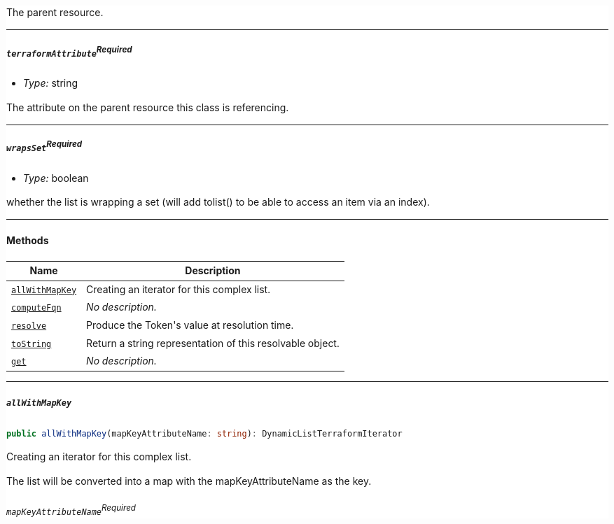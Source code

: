 The parent resource.

---

##### `terraformAttribute`<sup>Required</sup> <a name="terraformAttribute" id="@cdktf/aws-cdk.dataAwsCloudfrontCachePolicy.DataAwsCloudfrontCachePolicyParametersInCacheKeyAndForwardedToOriginHeadersConfigHeadersList.Initializer.parameter.terraformAttribute"></a>

- *Type:* string

The attribute on the parent resource this class is referencing.

---

##### `wrapsSet`<sup>Required</sup> <a name="wrapsSet" id="@cdktf/aws-cdk.dataAwsCloudfrontCachePolicy.DataAwsCloudfrontCachePolicyParametersInCacheKeyAndForwardedToOriginHeadersConfigHeadersList.Initializer.parameter.wrapsSet"></a>

- *Type:* boolean

whether the list is wrapping a set (will add tolist() to be able to access an item via an index).

---

#### Methods <a name="Methods" id="Methods"></a>

| **Name** | **Description** |
| --- | --- |
| <code><a href="#@cdktf/aws-cdk.dataAwsCloudfrontCachePolicy.DataAwsCloudfrontCachePolicyParametersInCacheKeyAndForwardedToOriginHeadersConfigHeadersList.allWithMapKey">allWithMapKey</a></code> | Creating an iterator for this complex list. |
| <code><a href="#@cdktf/aws-cdk.dataAwsCloudfrontCachePolicy.DataAwsCloudfrontCachePolicyParametersInCacheKeyAndForwardedToOriginHeadersConfigHeadersList.computeFqn">computeFqn</a></code> | *No description.* |
| <code><a href="#@cdktf/aws-cdk.dataAwsCloudfrontCachePolicy.DataAwsCloudfrontCachePolicyParametersInCacheKeyAndForwardedToOriginHeadersConfigHeadersList.resolve">resolve</a></code> | Produce the Token's value at resolution time. |
| <code><a href="#@cdktf/aws-cdk.dataAwsCloudfrontCachePolicy.DataAwsCloudfrontCachePolicyParametersInCacheKeyAndForwardedToOriginHeadersConfigHeadersList.toString">toString</a></code> | Return a string representation of this resolvable object. |
| <code><a href="#@cdktf/aws-cdk.dataAwsCloudfrontCachePolicy.DataAwsCloudfrontCachePolicyParametersInCacheKeyAndForwardedToOriginHeadersConfigHeadersList.get">get</a></code> | *No description.* |

---

##### `allWithMapKey` <a name="allWithMapKey" id="@cdktf/aws-cdk.dataAwsCloudfrontCachePolicy.DataAwsCloudfrontCachePolicyParametersInCacheKeyAndForwardedToOriginHeadersConfigHeadersList.allWithMapKey"></a>

```typescript
public allWithMapKey(mapKeyAttributeName: string): DynamicListTerraformIterator
```

Creating an iterator for this complex list.

The list will be converted into a map with the mapKeyAttributeName as the key.

###### `mapKeyAttributeName`<sup>Required</sup> <a name="mapKeyAttributeName" id="@cdktf/aws-cdk.dataAwsCloudfrontCachePolicy.DataAwsCloudfrontCachePolicyParametersInCacheKeyAndForwardedToOriginHeadersConfigHeadersList.allWithMapKey.parameter.mapKeyAttributeName"></a>
